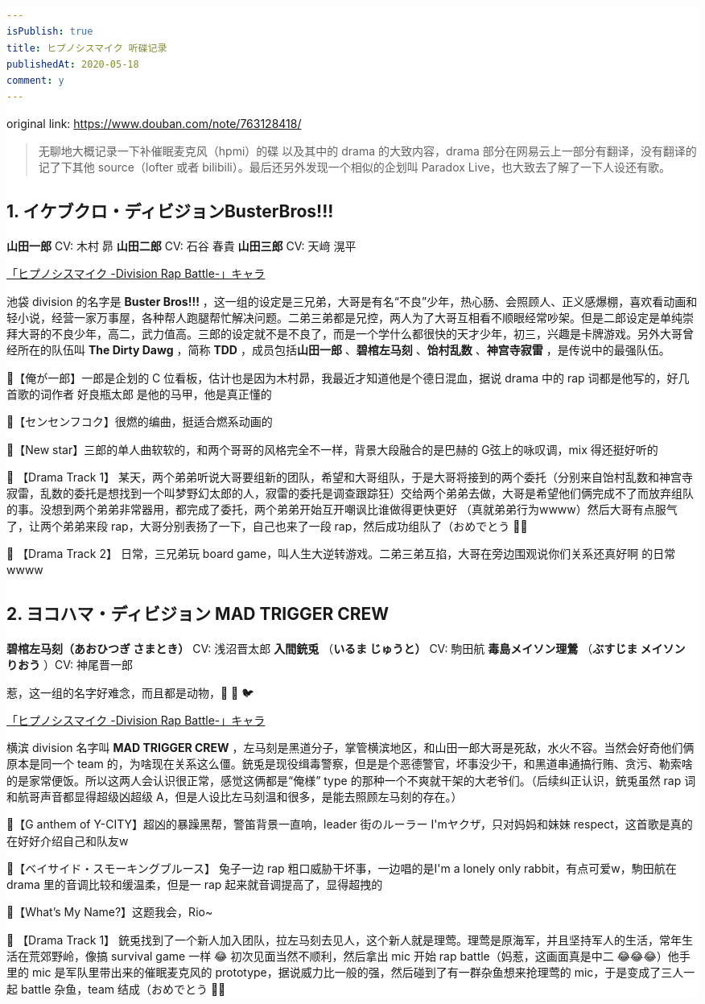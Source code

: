 ```yaml
---
isPublish: true
title: ヒプノシスマイク 听碟记录
publishedAt: 2020-05-18
comment: y
---
```


original link: https://www.douban.com/note/763128418/

> 无聊地大概记录一下补催眠麦克风（hpmi）的碟 以及其中的 drama 的大致内容，drama 部分在网易云上一部分有翻译，没有翻译的记了下其他 source（lofter 或者 bilibili）。最后还另外发现一个相似的企划叫 Paradox Live，也大致去了解了一下人设还有歌。

## 1\. イケブクロ・ディビジョンBusterBros!!!

**山田一郎**  CV: 木村 昴 **山田二郎**  CV: 石谷 春貴 **山田三郎**  CV: 天﨑 滉平

[「ヒプノシスマイク -Division Rap Battle-」キャラ](https://music.douban.com/subject/27130018/)

池袋 division 的名字是 **Buster Bros!!!** ，这一组的设定是三兄弟，大哥是有名“不良”少年，热心肠、会照顾人、正义感爆棚，喜欢看动画和轻小说，经营一家万事屋，各种帮人跑腿帮忙解决问题。二弟三弟都是兄控，两人为了大哥互相看不顺眼经常吵架。但是二郎设定是单纯崇拜大哥的不良少年，高二，武力值高。三郎的设定就不是不良了，而是一个学什么都很快的天才少年，初三，兴趣是卡牌游戏。另外大哥曾经所在的队伍叫 **The Dirty Dawg** ，简称 **TDD** ，成员包括**山田一郎** 、**碧棺左马刻** 、**饴村乱数** 、**神宫寺寂雷** ，是传说中的最强队伍。

🎵【俺が一郎】一郎是企划的 C 位看板，估计也是因为木村昴，我最近才知道他是个德日混血，据说 drama 中的 rap 词都是他写的，好几首歌的词作者 好良瓶太郎 是他的马甲，他是真正懂的

🎵【センセンフコク】很燃的编曲，挺适合燃系动画的

🎵【New star】三郎的单人曲软软的，和两个哥哥的风格完全不一样，背景大段融合的是巴赫的 G弦上的咏叹调，mix 得还挺好听的

💬 【Drama Track 1】 某天，两个弟弟听说大哥要组新的团队，希望和大哥组队，于是大哥将接到的两个委托（分别来自饴村乱数和神宫寺寂雷，乱数的委托是想找到一个叫梦野幻太郎的人，寂雷的委托是调查跟踪狂）交给两个弟弟去做，大哥是希望他们俩完成不了而放弃组队的事。没想到两个弟弟非常器用，都完成了委托，两个弟弟开始互开嘲讽比谁做得更快更好 （真就弟弟行为wwww）然后大哥有点服气了，让两个弟弟来段 rap，大哥分别表扬了一下，自己也来了一段 rap，然后成功组队了（おめでとう 🤟🏻

💬 【Drama Track 2】 日常，三兄弟玩 board game，叫人生大逆转游戏。二弟三弟互掐，大哥在旁边围观说你们关系还真好啊 的日常wwww

## 2\. **ヨコハマ・ディビジョン MAD TRIGGER CREW**

**碧棺左马刻（あおひつぎ さまとき）** CV: 浅沼晋太郎 **入間銃兎** （**いるま じゅうと）** CV: 駒田航 **毒島メイソン理鶯** （**ぶすじま メイソン りおう** ）CV: 神尾晋一郎

惹，这一组的名字好难念，而且都是动物，🐴 🐇 🐦

[「ヒプノシスマイク -Division Rap Battle-」キャラ](https://music.douban.com/subject/27130015/)

横滨 division 名字叫 **MAD TRIGGER CREW** ，左马刻是黑道分子，掌管横滨地区，和山田一郎大哥是死敌，水火不容。当然会好奇他们俩原本是同一个 team 的，为啥现在关系这么僵。銃兎是现役缉毒警察，但是是个恶德警官，坏事没少干，和黑道串通搞行贿、贪污、勒索啥的是家常便饭。所以这两人会认识很正常，感觉这俩都是“俺様” type 的那种一个不爽就干架的大老爷们。（后续纠正认识，銃兎虽然 rap 词和航哥声音都显得超级凶超级 A，但是人设比左马刻温和很多，是能去照顾左马刻的存在。）

🎵【G anthem of Y-CITY】超凶的暴躁黑帮，警笛背景一直响，leader 街のルーラー I'mヤクザ，只对妈妈和妹妹 respect，这首歌是真的在好好介绍自己和队友w

🎵【ベイサイド・スモーキングブルース】 兔子一边 rap 粗口威胁干坏事，一边唱的是I'm a lonely only rabbit，有点可爱w，駒田航在 drama 里的音调比较和缓温柔，但是一 rap 起来就音调提高了，显得超拽的

🎵【What’s My Name?】这题我会，Rio~

💬 【Drama Track 1】 銃兎找到了一个新人加入团队，拉左马刻去见人，这个新人就是理莺。理莺是原海军，并且坚持军人的生活，常年生活在荒郊野岭，像搞 survival game 一样 😂 初次见面当然不顺利，然后拿出 mic 开始 rap battle（妈惹，这画面真是中二 😂😂😂）他手里的 mic 是军队里带出来的催眠麦克风的 prototype，据说威力比一般的强，然后碰到了有一群杂鱼想来抢理莺的 mic，于是变成了三人一起 battle 杂鱼，team 结成（おめでとう 🤟🏻
